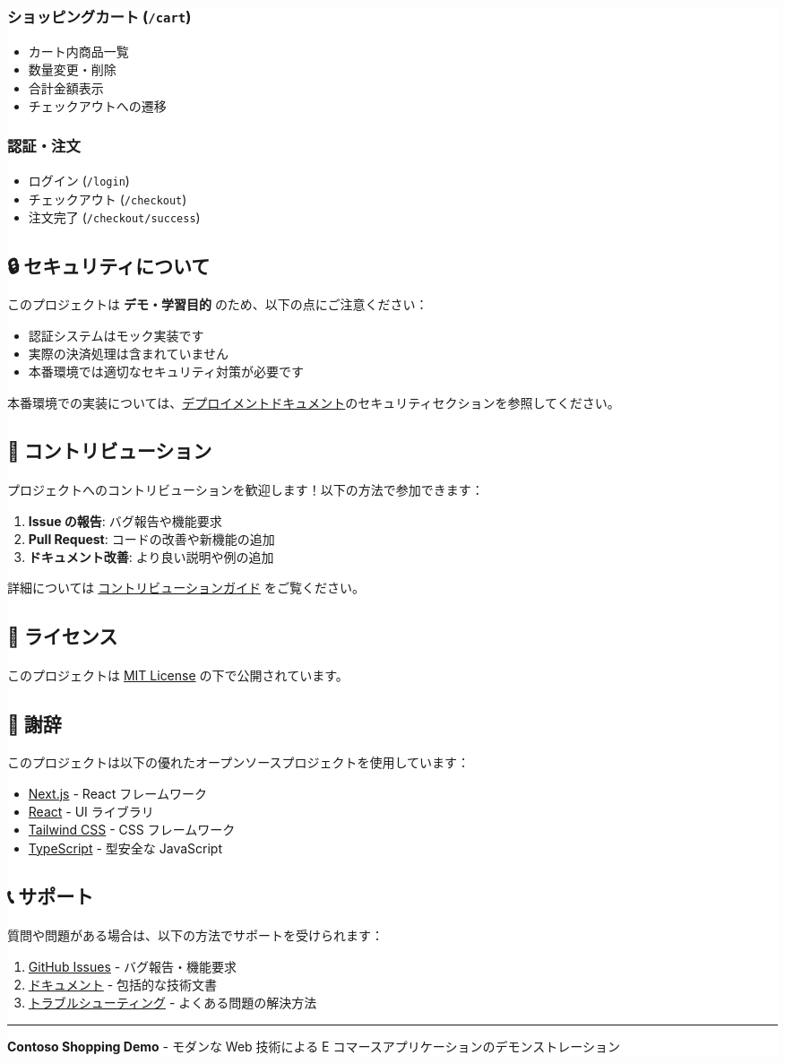 ### ショッピングカート (`/cart`)
- カート内商品一覧
- 数量変更・削除
- 合計金額表示
- チェックアウトへの遷移

### 認証・注文 
- ログイン (`/login`)
- チェックアウト (`/checkout`)
- 注文完了 (`/checkout/success`)

## 🔒 セキュリティについて

このプロジェクトは **デモ・学習目的** のため、以下の点にご注意ください：

- 認証システムはモック実装です
- 実際の決済処理は含まれていません
- 本番環境では適切なセキュリティ対策が必要です

本番環境での実装については、[デプロイメントドキュメント](./docs/deployment.md)のセキュリティセクションを参照してください。

## 🤝 コントリビューション

プロジェクトへのコントリビューションを歓迎します！以下の方法で参加できます：

1. **Issue の報告**: バグ報告や機能要求
2. **Pull Request**: コードの改善や新機能の追加
3. **ドキュメント改善**: より良い説明や例の追加

詳細については [コントリビューションガイド](./docs/contributing.md) をご覧ください。

## 📄 ライセンス

このプロジェクトは [MIT License](./LICENSE) の下で公開されています。

## 🙏 謝辞

このプロジェクトは以下の優れたオープンソースプロジェクトを使用しています：

- [Next.js](https://nextjs.org/) - React フレームワーク
- [React](https://reactjs.org/) - UI ライブラリ
- [Tailwind CSS](https://tailwindcss.com/) - CSS フレームワーク
- [TypeScript](https://www.typescriptlang.org/) - 型安全な JavaScript

## 📞 サポート

質問や問題がある場合は、以下の方法でサポートを受けられます：

1. [GitHub Issues](https://github.com/tokawa-ms/ContosoShoppingDemo/issues) - バグ報告・機能要求
2. [ドキュメント](./docs/) - 包括的な技術文書
3. [トラブルシューティング](./docs/troubleshooting.md) - よくある問題の解決方法

---

**Contoso Shopping Demo** - モダンな Web 技術による E コマースアプリケーションのデモンストレーション
